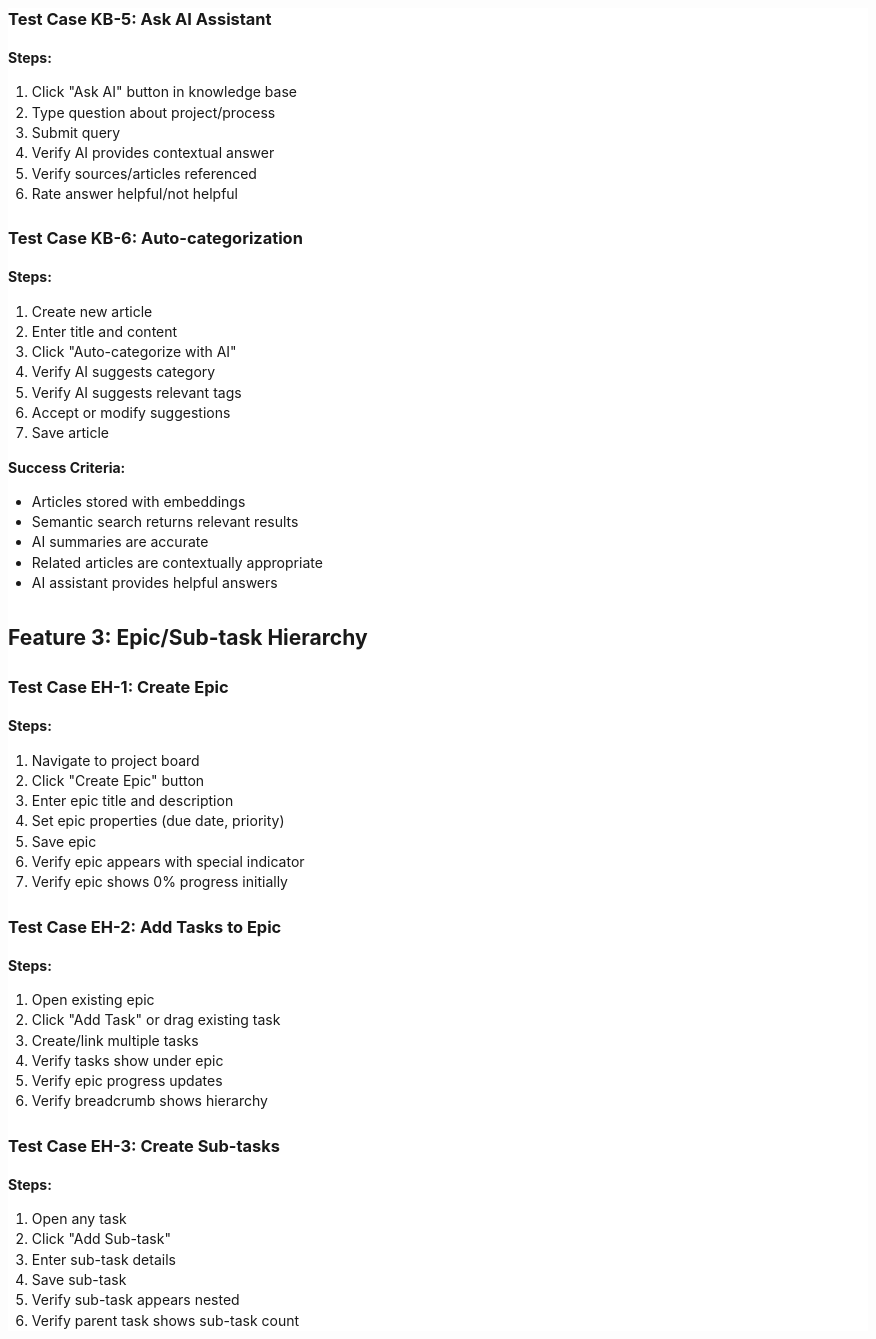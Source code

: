 ### Test Case KB-5: Ask AI Assistant
**Steps:**
1. Click "Ask AI" button in knowledge base
2. Type question about project/process
3. Submit query
4. Verify AI provides contextual answer
5. Verify sources/articles referenced
6. Rate answer helpful/not helpful

### Test Case KB-6: Auto-categorization
**Steps:**
1. Create new article
2. Enter title and content
3. Click "Auto-categorize with AI"
4. Verify AI suggests category
5. Verify AI suggests relevant tags
6. Accept or modify suggestions
7. Save article

**Success Criteria:**
- Articles stored with embeddings
- Semantic search returns relevant results
- AI summaries are accurate
- Related articles are contextually appropriate
- AI assistant provides helpful answers

## Feature 3: Epic/Sub-task Hierarchy

### Test Case EH-1: Create Epic
**Steps:**
1. Navigate to project board
2. Click "Create Epic" button
3. Enter epic title and description
4. Set epic properties (due date, priority)
5. Save epic
6. Verify epic appears with special indicator
7. Verify epic shows 0% progress initially

### Test Case EH-2: Add Tasks to Epic
**Steps:**
1. Open existing epic
2. Click "Add Task" or drag existing task
3. Create/link multiple tasks
4. Verify tasks show under epic
5. Verify epic progress updates
6. Verify breadcrumb shows hierarchy

### Test Case EH-3: Create Sub-tasks
**Steps:**
1. Open any task
2. Click "Add Sub-task"
3. Enter sub-task details
4. Save sub-task
5. Verify sub-task appears nested
6. Verify parent task shows sub-task count
